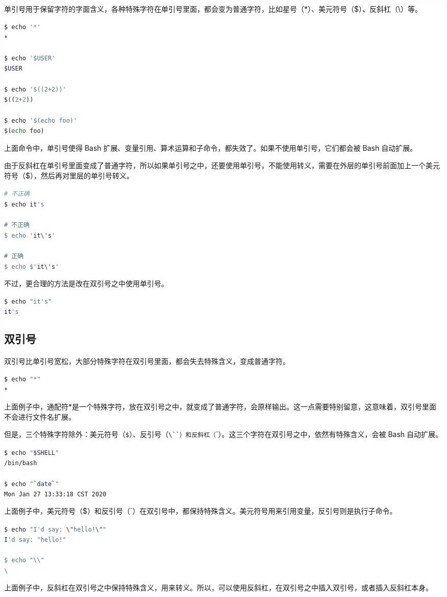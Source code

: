 单引号用于保留字符的字面含义，各种特殊字符在单引号里面，都会变为普通字符，比如星号（*）、美元符号（$）、反斜杠（\）等。
```bash
$ echo '*'
*

$ echo '$USER'
$USER

$ echo '$((2+2))'
$((2+2))

$ echo '$(echo foo)'
$(echo foo)
```
上面命令中，单引号使得 Bash 扩展、变量引用、算术运算和子命令，都失效了。如果不使用单引号，它们都会被 Bash 自动扩展。

由于反斜杠在单引号里面变成了普通字符，所以如果单引号之中，还要使用单引号，不能使用转义，需要在外层的单引号前面加上一个美元符号（$），然后再对里层的单引号转义。
```bash
# 不正确
$ echo it's

# 不正确
$ echo 'it\'s'

# 正确
$ echo $'it\'s'
```
不过，更合理的方法是改在双引号之中使用单引号。
```bash
$ echo "it's"
it's
```
## 双引号
双引号比单引号宽松，大部分特殊字符在双引号里面，都会失去特殊含义，变成普通字符。
```bash
$ echo "*"
*
```
上面例子中，通配符*是一个特殊字符，放在双引号之中，就变成了普通字符，会原样输出。这一点需要特别留意，这意味着，双引号里面不会进行文件名扩展。

但是，三个特殊字符除外：美元符号（`$`）、反引号（`\``）和反斜杠（`\`）。这三个字符在双引号之中，依然有特殊含义，会被 Bash 自动扩展。
```bash
$ echo "$SHELL"
/bin/bash

$ echo "`date`"
Mon Jan 27 13:33:18 CST 2020
```
上面例子中，美元符号（$）和反引号（`）在双引号中，都保持特殊含义。美元符号用来引用变量，反引号则是执行子命令。
```bash
$ echo "I'd say: \"hello!\""
I'd say: "hello!"

$ echo "\\"
\
```
上面例子中，反斜杠在双引号之中保持特殊含义，用来转义。所以，可以使用反斜杠，在双引号之中插入双引号，或者插入反斜杠本身。
